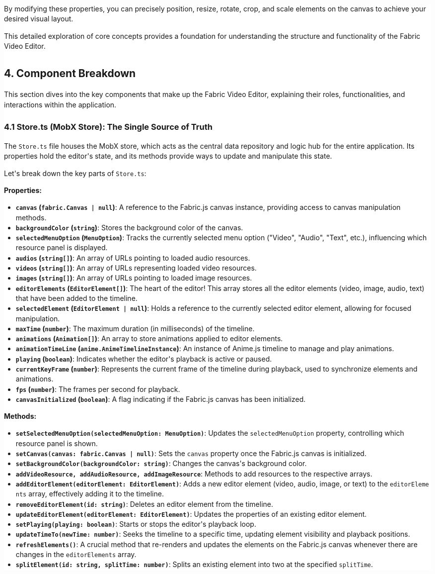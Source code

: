 
By modifying these properties, you can precisely position, resize, rotate, crop, and scale elements on the canvas to achieve your desired visual layout.

This detailed exploration of core concepts provides a foundation for understanding the structure and functionality of the Fabric Video Editor. 

## 4. Component Breakdown

This section dives into the key components that make up the Fabric Video Editor, explaining their roles, functionalities, and interactions within the application.

### 4.1 Store.ts (MobX Store): The Single Source of Truth

The `Store.ts` file houses the MobX store, which acts as the central data repository and logic hub for the entire application. Its properties hold the editor's state, and its methods provide ways to update and manipulate this state.  

Let's break down the key parts of `Store.ts`:

**Properties:**

- **`canvas` (`fabric.Canvas | null`)**:  A reference to the Fabric.js canvas instance, providing access to canvas manipulation methods. 
- **`backgroundColor` (`string`)**:  Stores the background color of the canvas.
- **`selectedMenuOption` (`MenuOption`)**:  Tracks the currently selected menu option ("Video", "Audio", "Text", etc.), influencing which resource panel is displayed.
- **`audios` (`string[]`)**: An array of URLs pointing to loaded audio resources.
- **`videos` (`string[]`)**:  An array of URLs representing loaded video resources.
- **`images` (`string[]`)**:  An array of URLs pointing to loaded image resources.
- **`editorElements` (`EditorElement[]`)**:  The heart of the editor!  This array stores all the editor elements (video, image, audio, text) that have been added to the timeline.
- **`selectedElement` (`EditorElement | null`)**: Holds a reference to the currently selected editor element, allowing for focused manipulation.
- **`maxTime` (`number`)**:  The maximum duration (in milliseconds) of the timeline.
- **`animations` (`Animation[]`)**:  An array to store animations applied to editor elements.
- **`animationTimeLine` (`anime.AnimeTimelineInstance`)**: An instance of Anime.js timeline to manage and play animations.
- **`playing` (`boolean`)**:  Indicates whether the editor's playback is active or paused.
- **`currentKeyFrame` (`number`)**: Represents the current frame of the timeline during playback, used to synchronize elements and animations.
- **`fps` (`number`)**:  The frames per second for playback.
- **`canvasInitialized` (`boolean`)**:  A flag indicating if the Fabric.js canvas has been initialized.

**Methods:**

- **`setSelectedMenuOption(selectedMenuOption: MenuOption)`**:  Updates the `selectedMenuOption` property, controlling which resource panel is shown.
- **`setCanvas(canvas: fabric.Canvas | null)`**:  Sets the `canvas` property once the Fabric.js canvas is initialized.
- **`setBackgroundColor(backgroundColor: string)`**:  Changes the canvas's background color.
- **`addVideoResource, addAudioResource, addImageResource`**: Methods to add resources to the respective arrays.
- **`addEditorElement(editorElement: EditorElement)`**: Adds a new editor element (video, audio, image, or text) to the `editorElements` array, effectively adding it to the timeline.
- **`removeEditorElement(id: string)`**:  Deletes an editor element from the timeline.
- **`updateEditorElement(editorElement: EditorElement)`**:  Updates the properties of an existing editor element.
- **`setPlaying(playing: boolean)`**: Starts or stops the editor's playback loop.
- **`updateTimeTo(newTime: number)`**:  Seeks the timeline to a specific time, updating element visibility and playback positions.
- **`refreshElements()`**: A crucial method that re-renders and updates the elements on the Fabric.js canvas whenever there are changes in the `editorElements` array.
- **`splitElement(id: string, splitTime: number)`**:  Splits an existing element into two at the specified `splitTime`.